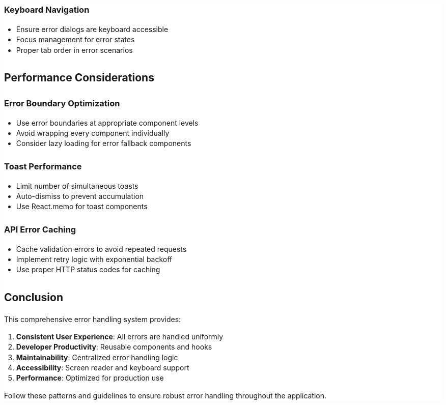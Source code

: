 ### Keyboard Navigation

- Ensure error dialogs are keyboard accessible
- Focus management for error states
- Proper tab order in error scenarios

## Performance Considerations

### Error Boundary Optimization

- Use error boundaries at appropriate component levels
- Avoid wrapping every component individually
- Consider lazy loading for error fallback components

### Toast Performance

- Limit number of simultaneous toasts
- Auto-dismiss to prevent accumulation
- Use React.memo for toast components

### API Error Caching

- Cache validation errors to avoid repeated requests
- Implement retry logic with exponential backoff
- Use proper HTTP status codes for caching

## Conclusion

This comprehensive error handling system provides:

1. **Consistent User Experience**: All errors are handled uniformly
2. **Developer Productivity**: Reusable components and hooks
3. **Maintainability**: Centralized error handling logic
4. **Accessibility**: Screen reader and keyboard support
5. **Performance**: Optimized for production use

Follow these patterns and guidelines to ensure robust error handling throughout the application.